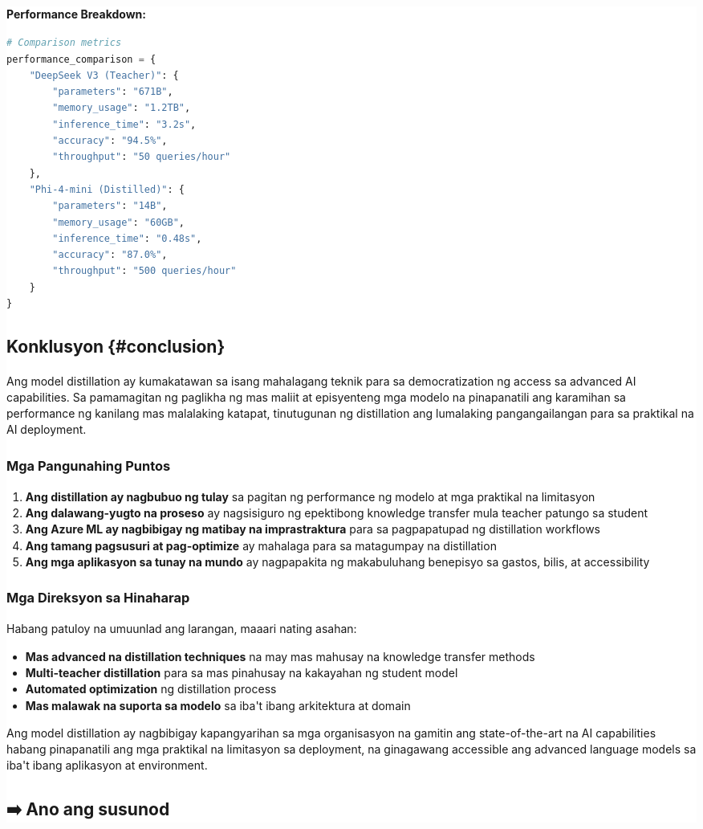 **Performance Breakdown:**
```python
# Comparison metrics
performance_comparison = {
    "DeepSeek V3 (Teacher)": {
        "parameters": "671B",
        "memory_usage": "1.2TB",
        "inference_time": "3.2s",
        "accuracy": "94.5%",
        "throughput": "50 queries/hour"
    },
    "Phi-4-mini (Distilled)": {
        "parameters": "14B",
        "memory_usage": "60GB", 
        "inference_time": "0.48s",
        "accuracy": "87.0%",
        "throughput": "500 queries/hour"
    }
}
```

## Konklusyon {#conclusion}

Ang model distillation ay kumakatawan sa isang mahalagang teknik para sa democratization ng access sa advanced AI capabilities. Sa pamamagitan ng paglikha ng mas maliit at episyenteng mga modelo na pinapanatili ang karamihan sa performance ng kanilang mas malalaking katapat, tinutugunan ng distillation ang lumalaking pangangailangan para sa praktikal na AI deployment.

### Mga Pangunahing Puntos

1. **Ang distillation ay nagbubuo ng tulay** sa pagitan ng performance ng modelo at mga praktikal na limitasyon
2. **Ang dalawang-yugto na proseso** ay nagsisiguro ng epektibong knowledge transfer mula teacher patungo sa student
3. **Ang Azure ML ay nagbibigay ng matibay na imprastraktura** para sa pagpapatupad ng distillation workflows
4. **Ang tamang pagsusuri at pag-optimize** ay mahalaga para sa matagumpay na distillation
5. **Ang mga aplikasyon sa tunay na mundo** ay nagpapakita ng makabuluhang benepisyo sa gastos, bilis, at accessibility

### Mga Direksyon sa Hinaharap

Habang patuloy na umuunlad ang larangan, maaari nating asahan:
- **Mas advanced na distillation techniques** na may mas mahusay na knowledge transfer methods
- **Multi-teacher distillation** para sa mas pinahusay na kakayahan ng student model
- **Automated optimization** ng distillation process
- **Mas malawak na suporta sa modelo** sa iba't ibang arkitektura at domain

Ang model distillation ay nagbibigay kapangyarihan sa mga organisasyon na gamitin ang state-of-the-art na AI capabilities habang pinapanatili ang mga praktikal na limitasyon sa deployment, na ginagawang accessible ang advanced language models sa iba't ibang aplikasyon at environment.

## ➡️ Ano ang susunod
